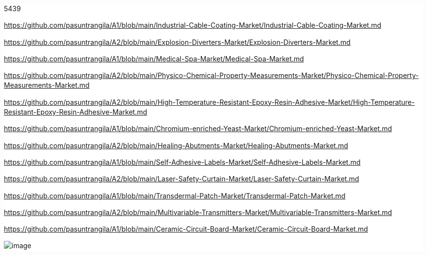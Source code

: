 5439</p><p><a href="https://github.com/pasuntrangila/A1/blob/main/Industrial-Cable-Coating-Market/Industrial-Cable-Coating-Market.md">https://github.com/pasuntrangila/A1/blob/main/Industrial-Cable-Coating-Market/Industrial-Cable-Coating-Market.md</a></p><p><a href="https://github.com/pasuntrangila/A2/blob/main/Explosion-Diverters-Market/Explosion-Diverters-Market.md">https://github.com/pasuntrangila/A2/blob/main/Explosion-Diverters-Market/Explosion-Diverters-Market.md</a></p><p><a href="https://github.com/pasuntrangila/A1/blob/main/Medical-Spa-Market/Medical-Spa-Market.md">https://github.com/pasuntrangila/A1/blob/main/Medical-Spa-Market/Medical-Spa-Market.md</a></p><p><a href="https://github.com/pasuntrangila/A2/blob/main/Physico-Chemical-Property-Measurements-Market/Physico-Chemical-Property-Measurements-Market.md">https://github.com/pasuntrangila/A2/blob/main/Physico-Chemical-Property-Measurements-Market/Physico-Chemical-Property-Measurements-Market.md</a></p><p><a href="https://github.com/pasuntrangila/A2/blob/main/High-Temperature-Resistant-Epoxy-Resin-Adhesive-Market/High-Temperature-Resistant-Epoxy-Resin-Adhesive-Market.md">https://github.com/pasuntrangila/A2/blob/main/High-Temperature-Resistant-Epoxy-Resin-Adhesive-Market/High-Temperature-Resistant-Epoxy-Resin-Adhesive-Market.md</a></p><p><a href="https://github.com/pasuntrangila/A1/blob/main/Chromium-enriched-Yeast-Market/Chromium-enriched-Yeast-Market.md">https://github.com/pasuntrangila/A1/blob/main/Chromium-enriched-Yeast-Market/Chromium-enriched-Yeast-Market.md</a></p><p><a href="https://github.com/pasuntrangila/A2/blob/main/Healing-Abutments-Market/Healing-Abutments-Market.md">https://github.com/pasuntrangila/A2/blob/main/Healing-Abutments-Market/Healing-Abutments-Market.md</a></p><p><a href="https://github.com/pasuntrangila/A1/blob/main/Self-Adhesive-Labels-Market/Self-Adhesive-Labels-Market.md">https://github.com/pasuntrangila/A1/blob/main/Self-Adhesive-Labels-Market/Self-Adhesive-Labels-Market.md</a></p><p><a href="https://github.com/pasuntrangila/A2/blob/main/Laser-Safety-Curtain-Market/Laser-Safety-Curtain-Market.md">https://github.com/pasuntrangila/A2/blob/main/Laser-Safety-Curtain-Market/Laser-Safety-Curtain-Market.md</a></p><p><a href="https://github.com/pasuntrangila/A1/blob/main/Transdermal-Patch-Market/Transdermal-Patch-Market.md">https://github.com/pasuntrangila/A1/blob/main/Transdermal-Patch-Market/Transdermal-Patch-Market.md</a></p><p><a href="https://github.com/pasuntrangila/A2/blob/main/Multivariable-Transmitters-Market/Multivariable-Transmitters-Market.md">https://github.com/pasuntrangila/A2/blob/main/Multivariable-Transmitters-Market/Multivariable-Transmitters-Market.md</a></p><p><a href="https://github.com/pasuntrangila/A1/blob/main/Ceramic-Circuit-Board-Market/Ceramic-Circuit-Board-Market.md">https://github.com/pasuntrangila/A1/blob/main/Ceramic-Circuit-Board-Market/Ceramic-Circuit-Board-Market.md</a></p>
![image](https://github.com/user-attachments/assets/cdd640c9-1d5b-412c-8eeb-4cef7866d27e)
